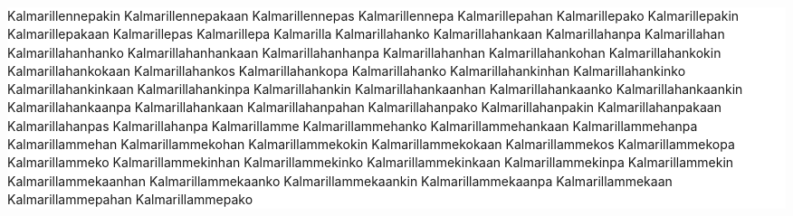 Kalmarillennepakin
Kalmarillennepakaan
Kalmarillennepas
Kalmarillennepa
Kalmarillepahan
Kalmarillepako
Kalmarillepakin
Kalmarillepakaan
Kalmarillepas
Kalmarillepa
Kalmarilla
Kalmarillahanko
Kalmarillahankaan
Kalmarillahanpa
Kalmarillahan
Kalmarillahanhanko
Kalmarillahanhankaan
Kalmarillahanhanpa
Kalmarillahanhan
Kalmarillahankohan
Kalmarillahankokin
Kalmarillahankokaan
Kalmarillahankos
Kalmarillahankopa
Kalmarillahanko
Kalmarillahankinhan
Kalmarillahankinko
Kalmarillahankinkaan
Kalmarillahankinpa
Kalmarillahankin
Kalmarillahankaanhan
Kalmarillahankaanko
Kalmarillahankaankin
Kalmarillahankaanpa
Kalmarillahankaan
Kalmarillahanpahan
Kalmarillahanpako
Kalmarillahanpakin
Kalmarillahanpakaan
Kalmarillahanpas
Kalmarillahanpa
Kalmarillamme
Kalmarillammehanko
Kalmarillammehankaan
Kalmarillammehanpa
Kalmarillammehan
Kalmarillammekohan
Kalmarillammekokin
Kalmarillammekokaan
Kalmarillammekos
Kalmarillammekopa
Kalmarillammeko
Kalmarillammekinhan
Kalmarillammekinko
Kalmarillammekinkaan
Kalmarillammekinpa
Kalmarillammekin
Kalmarillammekaanhan
Kalmarillammekaanko
Kalmarillammekaankin
Kalmarillammekaanpa
Kalmarillammekaan
Kalmarillammepahan
Kalmarillammepako